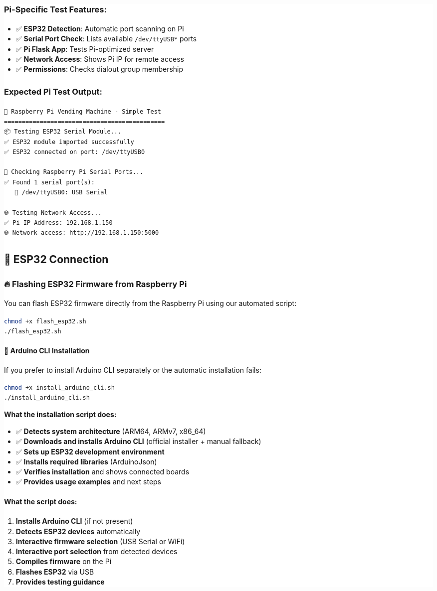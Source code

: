 ### **Pi-Specific Test Features:**
- ✅ **ESP32 Detection**: Automatic port scanning on Pi
- ✅ **Serial Port Check**: Lists available `/dev/ttyUSB*` ports
- ✅ **Pi Flask App**: Tests Pi-optimized server
- ✅ **Network Access**: Shows Pi IP for remote access
- ✅ **Permissions**: Checks dialout group membership

### **Expected Pi Test Output:**
```
🥧 Raspberry Pi Vending Machine - Simple Test
=============================================
📦 Testing ESP32 Serial Module...
✅ ESP32 module imported successfully
✅ ESP32 connected on port: /dev/ttyUSB0

🔌 Checking Raspberry Pi Serial Ports...
✅ Found 1 serial port(s):
   📍 /dev/ttyUSB0: USB Serial

🌐 Testing Network Access...
✅ Pi IP Address: 192.168.1.150
🌐 Network access: http://192.168.1.150:5000
```

## 🔌 ESP32 Connection

### **🔥 Flashing ESP32 Firmware from Raspberry Pi**

You can flash ESP32 firmware directly from the Raspberry Pi using our automated script:

```bash
chmod +x flash_esp32.sh
./flash_esp32.sh
```

#### **🔧 Arduino CLI Installation**

If you prefer to install Arduino CLI separately or the automatic installation fails:

```bash
chmod +x install_arduino_cli.sh
./install_arduino_cli.sh
```

**What the installation script does:**
- ✅ **Detects system architecture** (ARM64, ARMv7, x86_64)
- ✅ **Downloads and installs Arduino CLI** (official installer + manual fallback)
- ✅ **Sets up ESP32 development environment**
- ✅ **Installs required libraries** (ArduinoJson)
- ✅ **Verifies installation** and shows connected boards
- ✅ **Provides usage examples** and next steps

#### **What the script does:**
1. **Installs Arduino CLI** (if not present)
2. **Detects ESP32 devices** automatically  
3. **Interactive firmware selection** (USB Serial or WiFi)
4. **Interactive port selection** from detected devices
5. **Compiles firmware** on the Pi
6. **Flashes ESP32** via USB
7. **Provides testing guidance**
